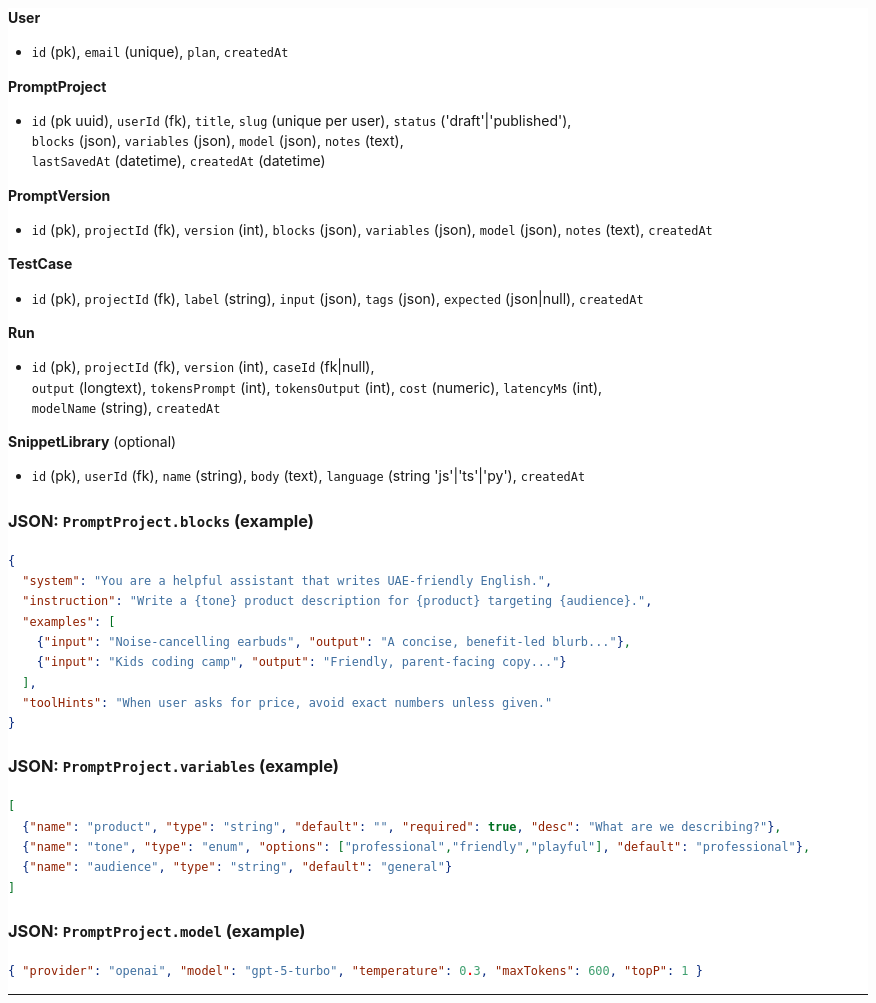 **User**  
- `id` (pk), `email` (unique), `plan`, `createdAt`

**PromptProject**  
- `id` (pk uuid), `userId` (fk), `title`, `slug` (unique per user), `status` ('draft'|'published'),  
  `blocks` (json), `variables` (json), `model` (json), `notes` (text),  
  `lastSavedAt` (datetime), `createdAt` (datetime)

**PromptVersion**  
- `id` (pk), `projectId` (fk), `version` (int), `blocks` (json), `variables` (json), `model` (json), `notes` (text), `createdAt`

**TestCase**  
- `id` (pk), `projectId` (fk), `label` (string), `input` (json), `tags` (json), `expected` (json|null), `createdAt`

**Run**  
- `id` (pk), `projectId` (fk), `version` (int), `caseId` (fk|null),  
  `output` (longtext), `tokensPrompt` (int), `tokensOutput` (int), `cost` (numeric), `latencyMs` (int),  
  `modelName` (string), `createdAt`

**SnippetLibrary** (optional)  
- `id` (pk), `userId` (fk), `name` (string), `body` (text), `language` (string 'js'|'ts'|'py'), `createdAt`

### JSON: `PromptProject.blocks` (example)
```json
{
  "system": "You are a helpful assistant that writes UAE-friendly English.",
  "instruction": "Write a {tone} product description for {product} targeting {audience}.",
  "examples": [
    {"input": "Noise-cancelling earbuds", "output": "A concise, benefit-led blurb..."},
    {"input": "Kids coding camp", "output": "Friendly, parent-facing copy..."}
  ],
  "toolHints": "When user asks for price, avoid exact numbers unless given."
}
```

### JSON: `PromptProject.variables` (example)
```json
[
  {"name": "product", "type": "string", "default": "", "required": true, "desc": "What are we describing?"},
  {"name": "tone", "type": "enum", "options": ["professional","friendly","playful"], "default": "professional"},
  {"name": "audience", "type": "string", "default": "general"}
]
```

### JSON: `PromptProject.model` (example)
```json
{ "provider": "openai", "model": "gpt-5-turbo", "temperature": 0.3, "maxTokens": 600, "topP": 1 }
```

---